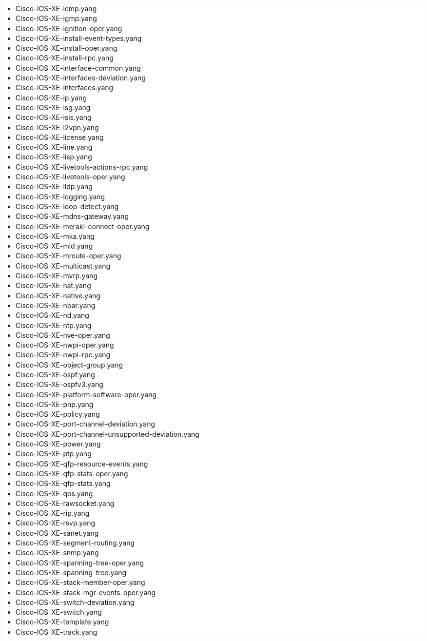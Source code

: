 * Cisco-IOS-XE-icmp.yang
* Cisco-IOS-XE-igmp.yang
* Cisco-IOS-XE-ignition-oper.yang
* Cisco-IOS-XE-install-event-types.yang
* Cisco-IOS-XE-install-oper.yang
* Cisco-IOS-XE-install-rpc.yang
* Cisco-IOS-XE-interface-common.yang
* Cisco-IOS-XE-interfaces-deviation.yang
* Cisco-IOS-XE-interfaces.yang
* Cisco-IOS-XE-ip.yang
* Cisco-IOS-XE-isg.yang
* Cisco-IOS-XE-isis.yang
* Cisco-IOS-XE-l2vpn.yang
* Cisco-IOS-XE-license.yang
* Cisco-IOS-XE-line.yang
* Cisco-IOS-XE-lisp.yang
* Cisco-IOS-XE-livetools-actions-rpc.yang
* Cisco-IOS-XE-livetools-oper.yang
* Cisco-IOS-XE-lldp.yang
* Cisco-IOS-XE-logging.yang
* Cisco-IOS-XE-loop-detect.yang
* Cisco-IOS-XE-mdns-gateway.yang
* Cisco-IOS-XE-meraki-connect-oper.yang
* Cisco-IOS-XE-mka.yang
* Cisco-IOS-XE-mld.yang
* Cisco-IOS-XE-mroute-oper.yang
* Cisco-IOS-XE-multicast.yang
* Cisco-IOS-XE-mvrp.yang
* Cisco-IOS-XE-nat.yang
* Cisco-IOS-XE-native.yang
* Cisco-IOS-XE-nbar.yang
* Cisco-IOS-XE-nd.yang
* Cisco-IOS-XE-ntp.yang
* Cisco-IOS-XE-nve-oper.yang
* Cisco-IOS-XE-nwpi-oper.yang
* Cisco-IOS-XE-nwpi-rpc.yang
* Cisco-IOS-XE-object-group.yang
* Cisco-IOS-XE-ospf.yang
* Cisco-IOS-XE-ospfv3.yang
* Cisco-IOS-XE-platform-software-oper.yang
* Cisco-IOS-XE-pnp.yang
* Cisco-IOS-XE-policy.yang
* Cisco-IOS-XE-port-channel-deviation.yang
* Cisco-IOS-XE-port-channel-unsupported-deviation.yang
* Cisco-IOS-XE-power.yang
* Cisco-IOS-XE-ptp.yang
* Cisco-IOS-XE-qfp-resource-events.yang
* Cisco-IOS-XE-qfp-stats-oper.yang
* Cisco-IOS-XE-qfp-stats.yang
* Cisco-IOS-XE-qos.yang
* Cisco-IOS-XE-rawsocket.yang
* Cisco-IOS-XE-rip.yang
* Cisco-IOS-XE-rsvp.yang
* Cisco-IOS-XE-sanet.yang
* Cisco-IOS-XE-segment-routing.yang
* Cisco-IOS-XE-snmp.yang
* Cisco-IOS-XE-spanning-tree-oper.yang
* Cisco-IOS-XE-spanning-tree.yang
* Cisco-IOS-XE-stack-member-oper.yang
* Cisco-IOS-XE-stack-mgr-events-oper.yang
* Cisco-IOS-XE-switch-deviation.yang
* Cisco-IOS-XE-switch.yang
* Cisco-IOS-XE-template.yang
* Cisco-IOS-XE-track.yang